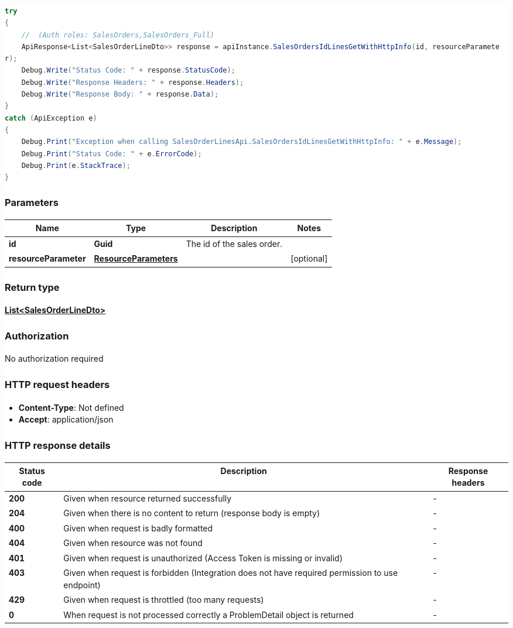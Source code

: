 ```csharp
try
{
    //  (Auth roles: SalesOrders,SalesOrders_Full)
    ApiResponse<List<SalesOrderLineDto>> response = apiInstance.SalesOrdersIdLinesGetWithHttpInfo(id, resourceParameter);
    Debug.Write("Status Code: " + response.StatusCode);
    Debug.Write("Response Headers: " + response.Headers);
    Debug.Write("Response Body: " + response.Data);
}
catch (ApiException e)
{
    Debug.Print("Exception when calling SalesOrderLinesApi.SalesOrdersIdLinesGetWithHttpInfo: " + e.Message);
    Debug.Print("Status Code: " + e.ErrorCode);
    Debug.Print(e.StackTrace);
}
```

### Parameters

| Name | Type | Description | Notes |
|------|------|-------------|-------|
| **id** | **Guid** | The id of the sales order. |  |
| **resourceParameter** | [**ResourceParameters**](ResourceParameters.md) |  | [optional]  |

### Return type

[**List&lt;SalesOrderLineDto&gt;**](SalesOrderLineDto.md)

### Authorization

No authorization required

### HTTP request headers

 - **Content-Type**: Not defined
 - **Accept**: application/json


### HTTP response details
| Status code | Description | Response headers |
|-------------|-------------|------------------|
| **200** | Given when resource returned successfully |  -  |
| **204** | Given when there is no content to return (response body is empty) |  -  |
| **400** | Given when request is badly formatted |  -  |
| **404** | Given when resource was not found |  -  |
| **401** | Given when request is unauthorized (Access Token is missing or invalid) |  -  |
| **403** | Given when request is forbidden (Integration does not have required permission to use endpoint) |  -  |
| **429** | Given when request is throttled (too many requests) |  -  |
| **0** | When request is not processed correctly a ProblemDetail object is returned |  -  |
